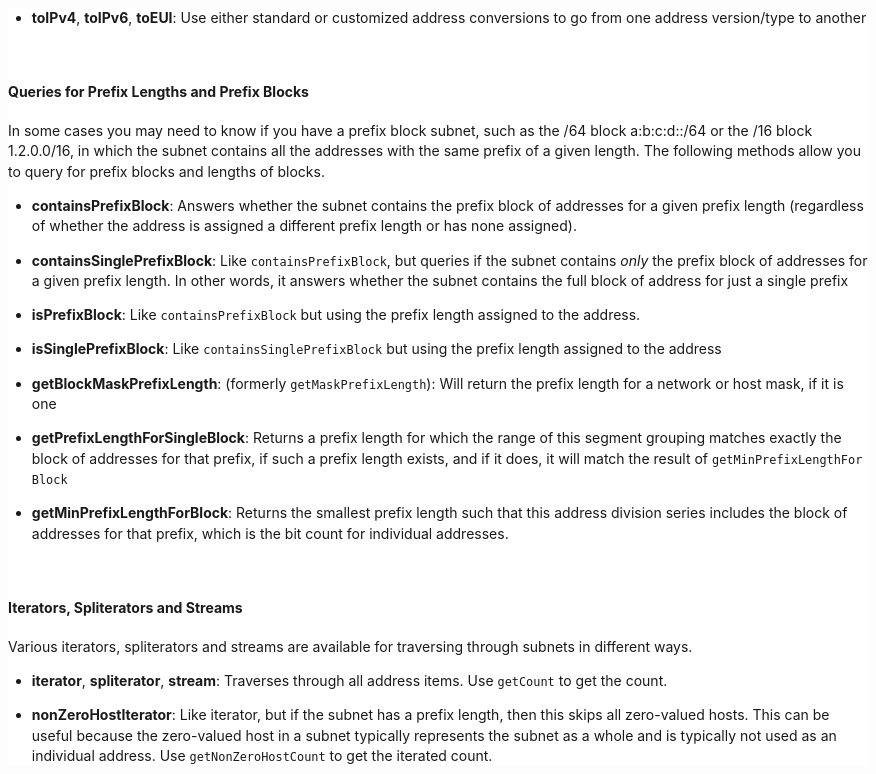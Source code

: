   - **toIPv4**, **toIPv6**, **toEUI**: Use either standard or customized address
    conversions to go from one address version/type to another

&#8203;

#### Queries for Prefix Lengths and Prefix Blocks

In some cases you may need to know if you have a prefix block subnet,
such as the /64 block a:&#8203;b:c:d::/64 or the /16 block 1.2.0.0/16, in which
the subnet contains all the addresses with the same prefix of a given
length. The following methods allow you to query for prefix blocks and
lengths of blocks.

  - **containsPrefixBlock**: Answers whether the subnet contains the
    prefix block of addresses for a given prefix length (regardless of
    whether the address is assigned a different prefix length or has
    none assigned).

  - **containsSinglePrefixBlock**: Like `containsPrefixBlock`, but queries
    if the subnet contains *only* the prefix block of addresses for a
    given prefix length. In other words, it answers whether the subnet
    contains the full block of address for just a single prefix

  - **isPrefixBlock**: Like `containsPrefixBlock` but using the prefix
    length assigned to the address.

  - **isSinglePrefixBlock**: Like `containsSinglePrefixBlock` but using
    the prefix length assigned to the address

  - **getBlockMaskPrefixLength**: (formerly `getMaskPrefixLength`): Will
    return the prefix length for a network or host mask, if it is one

  - **getPrefixLengthForSingleBlock**: Returns a prefix length for which
    the range of this segment grouping matches exactly the block of
    addresses for that prefix, if such a prefix length exists, and if it
    does, it will match the result of `getMinPrefixLengthForBlock`

  - **getMinPrefixLengthForBlock**: Returns the smallest prefix length
    such that this address division series includes the block of
    addresses for that prefix, which is the bit count for individual
    addresses.

&#8203;

#### Iterators, Spliterators and Streams

Various iterators, spliterators and streams are available for traversing through subnets in different ways.

  - **iterator**, **spliterator**, **stream**: Traverses through all address items. Use `getCount` to get the count.

  - **nonZeroHostIterator**: Like iterator, but if the subnet has a prefix length, then this skips all zero-valued hosts. This can be
    useful because the zero-valued host in a subnet typically represents
    the subnet as a whole and is typically not used as an individual
    address. Use `getNonZeroHostCount` to get the iterated count.
